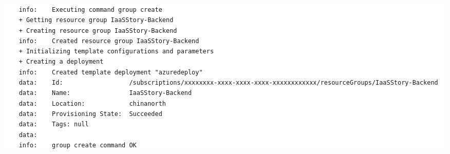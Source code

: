         info:    Executing command group create
        + Getting resource group IaaSStory-Backend
        + Creating resource group IaaSStory-Backend
        info:    Created resource group IaaSStory-Backend
        + Initializing template configurations and parameters
        + Creating a deployment
        info:    Created template deployment "azuredeploy"
        data:    Id:                  /subscriptions/xxxxxxxx-xxxx-xxxx-xxxx-xxxxxxxxxxxx/resourceGroups/IaaSStory-Backend
        data:    Name:                IaaSStory-Backend
        data:    Location:            chinanorth
        data:    Provisioning State:  Succeeded
        data:    Tags: null
        data:
        info:    group create command OK

